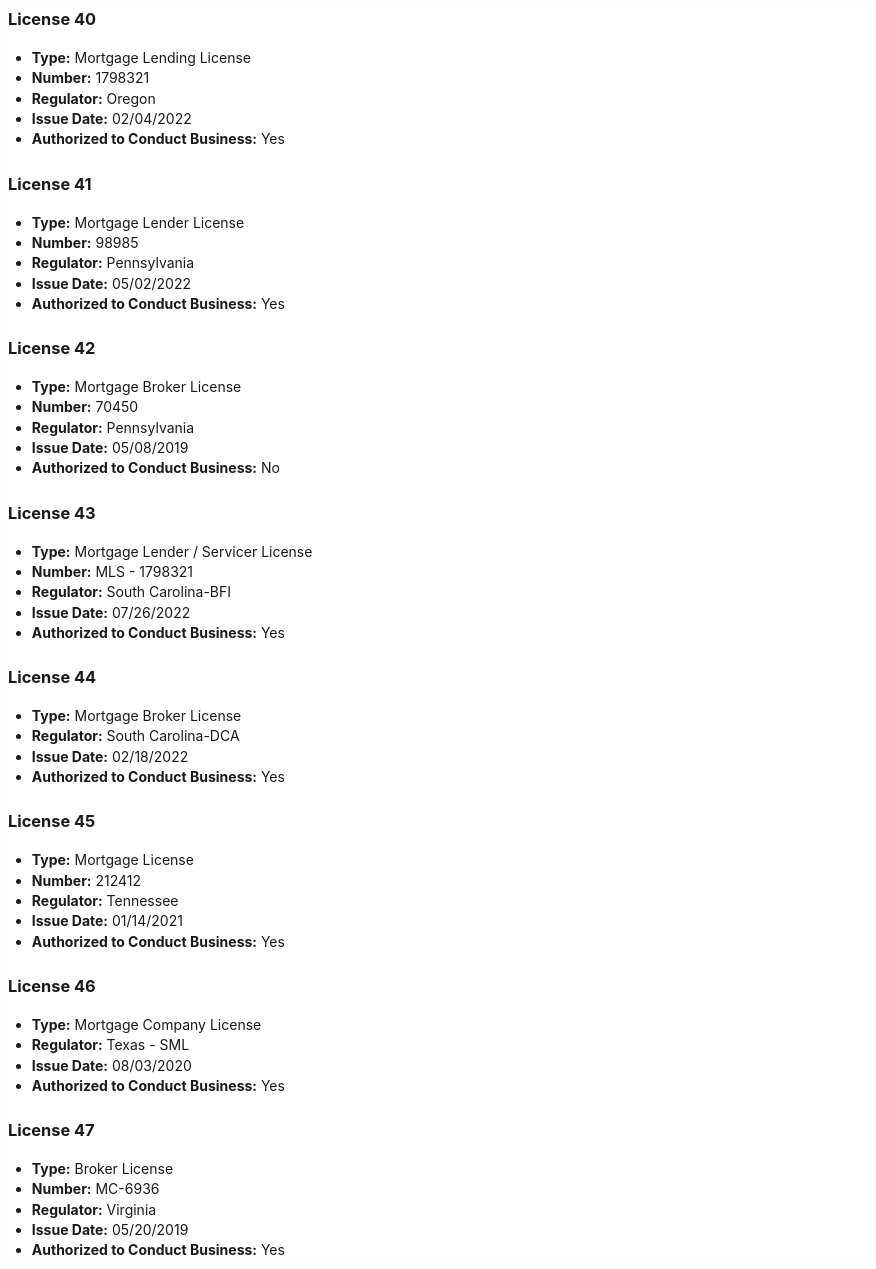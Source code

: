 ### License 40
- **Type:** Mortgage Lending License
- **Number:** 1798321
- **Regulator:** Oregon
- **Issue Date:** 02/04/2022
- **Authorized to Conduct Business:** Yes

### License 41
- **Type:** Mortgage Lender License
- **Number:** 98985
- **Regulator:** Pennsylvania
- **Issue Date:** 05/02/2022
- **Authorized to Conduct Business:** Yes

### License 42
- **Type:** Mortgage Broker License
- **Number:** 70450
- **Regulator:** Pennsylvania
- **Issue Date:** 05/08/2019
- **Authorized to Conduct Business:** No

### License 43
- **Type:** Mortgage Lender / Servicer License
- **Number:** MLS - 1798321
- **Regulator:** South Carolina-BFI
- **Issue Date:** 07/26/2022
- **Authorized to Conduct Business:** Yes

### License 44
- **Type:** Mortgage Broker License
- **Regulator:** South Carolina-DCA
- **Issue Date:** 02/18/2022
- **Authorized to Conduct Business:** Yes

### License 45
- **Type:** Mortgage License
- **Number:** 212412
- **Regulator:** Tennessee
- **Issue Date:** 01/14/2021
- **Authorized to Conduct Business:** Yes

### License 46
- **Type:** Mortgage Company License
- **Regulator:** Texas - SML
- **Issue Date:** 08/03/2020
- **Authorized to Conduct Business:** Yes

### License 47
- **Type:** Broker License
- **Number:** MC-6936
- **Regulator:** Virginia
- **Issue Date:** 05/20/2019
- **Authorized to Conduct Business:** Yes
